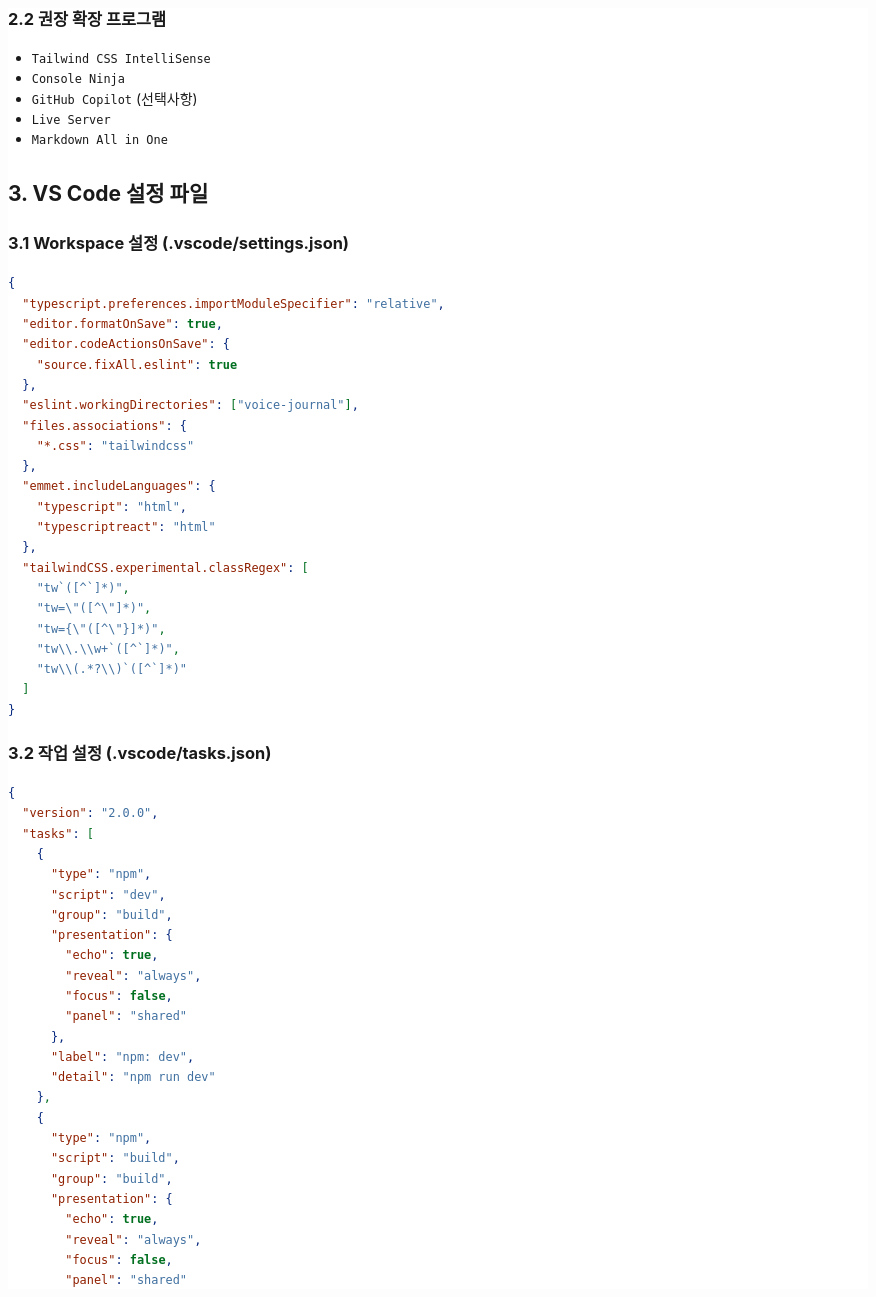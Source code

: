 ### 2.2 권장 확장 프로그램
- `Tailwind CSS IntelliSense`
- `Console Ninja`
- `GitHub Copilot` (선택사항)
- `Live Server`
- `Markdown All in One`

## 3. VS Code 설정 파일

### 3.1 Workspace 설정 (.vscode/settings.json)
```json
{
  "typescript.preferences.importModuleSpecifier": "relative",
  "editor.formatOnSave": true,
  "editor.codeActionsOnSave": {
    "source.fixAll.eslint": true
  },
  "eslint.workingDirectories": ["voice-journal"],
  "files.associations": {
    "*.css": "tailwindcss"
  },
  "emmet.includeLanguages": {
    "typescript": "html",
    "typescriptreact": "html"
  },
  "tailwindCSS.experimental.classRegex": [
    "tw`([^`]*)",
    "tw=\"([^\"]*)",
    "tw={\"([^\"}]*)",
    "tw\\.\\w+`([^`]*)",
    "tw\\(.*?\\)`([^`]*)"
  ]
}
```

### 3.2 작업 설정 (.vscode/tasks.json)
```json
{
  "version": "2.0.0",
  "tasks": [
    {
      "type": "npm",
      "script": "dev",
      "group": "build",
      "presentation": {
        "echo": true,
        "reveal": "always",
        "focus": false,
        "panel": "shared"
      },
      "label": "npm: dev",
      "detail": "npm run dev"
    },
    {
      "type": "npm",
      "script": "build",
      "group": "build",
      "presentation": {
        "echo": true,
        "reveal": "always",
        "focus": false,
        "panel": "shared"
```